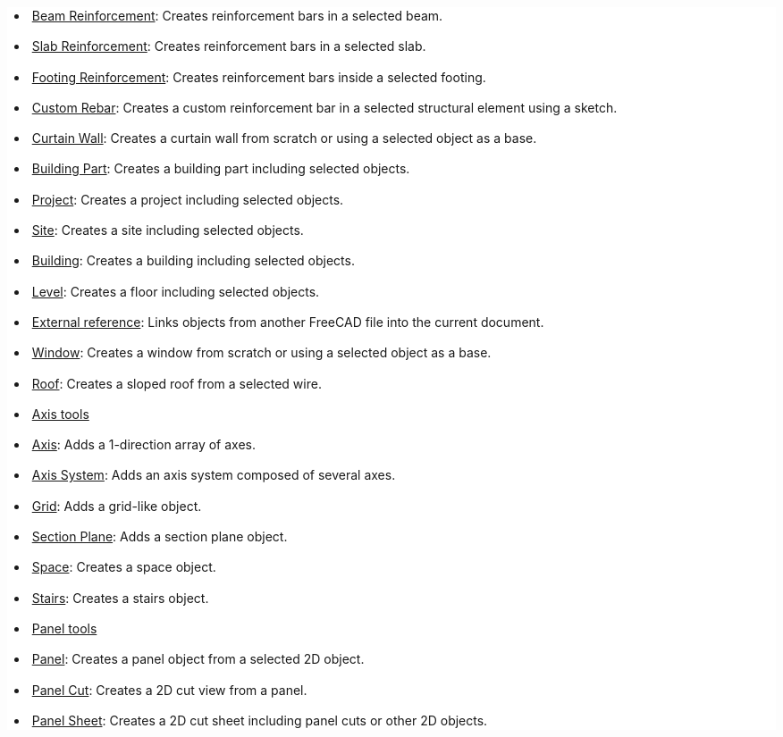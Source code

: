   - <img alt="" src=images/Arch_Rebar_BeamReinforcement.svg  style="width:32px;"> [Beam Reinforcement](Arch_Rebar_BeamReinforcement.md): Creates reinforcement bars in a selected beam.

  - <img alt="" src=images/Arch_Rebar_Slab_Reinforcement.svg  style="width:32px;"> [Slab Reinforcement](Arch_Rebar_Slab_Reinforcement.md): Creates reinforcement bars in a selected slab.

  - <img alt="" src=images/Arch_Rebar_Footing_Reinforcement.svg  style="width:32px;"> [Footing Reinforcement](Arch_Rebar_Footing_Reinforcement.md): Creates reinforcement bars inside a selected footing.

  - <img alt="" src=images/Arch_Rebar.svg  style="width:32px;"> [Custom Rebar](Arch_Rebar.md): Creates a custom reinforcement bar in a selected structural element using a sketch.

-   <img alt="" src=images/Arch_CurtainWall.svg  style="width:32px;"> [Curtain Wall](Arch_CurtainWall.md): Creates a curtain wall from scratch or using a selected object as a base.

-   <img alt="" src=images/Arch_BuildingPart.svg  style="width:32px;"> [Building Part](Arch_BuildingPart.md): Creates a building part including selected objects.

-   <img alt="" src=images/Arch_Project.svg  style="width:32px;"> [Project](Arch_Project.md): Creates a project including selected objects.

-   <img alt="" src=images/Arch_Site.svg  style="width:32px;"> [Site](Arch_Site.md): Creates a site including selected objects.

-   <img alt="" src=images/Arch_Building.svg  style="width:32px;"> [Building](Arch_Building.md): Creates a building including selected objects.

-   <img alt="" src=images/Arch_Floor.svg  style="width:32px;"> [Level](Arch_Floor.md): Creates a floor including selected objects.

-   <img alt="" src=images/Arch_Reference.svg  style="width:32px;"> [External reference](Arch_Reference.md): Links objects from another FreeCAD file into the current document.

-   <img alt="" src=images/Arch_Window.svg  style="width:32px;"> [Window](Arch_Window.md): Creates a window from scratch or using a selected object as a base.

-   <img alt="" src=images/Arch_Roof.svg  style="width:32px;"> [Roof](Arch_Roof.md): Creates a sloped roof from a selected wire.

-   <img alt="" src=images/Arch_CompAxis.png  style="width:48px;"> [Axis tools](Arch_CompAxis.md)

  - <img alt="" src=images/Arch_Axis.svg  style="width:32px;"> [Axis](Arch_Axis.md): Adds a 1-direction array of axes.

  - <img alt="" src=images/Arch_AxisSystem.svg  style="width:32px;"> [Axis System](Arch_AxisSystem.md): Adds an axis system composed of several axes.

  - <img alt="" src=images/Arch_Grid.svg  style="width:32px;"> [Grid](Arch_Grid.md): Adds a grid-like object.

-   <img alt="" src=images/Arch_SectionPlane.svg  style="width:32px;"> [Section Plane](Arch_SectionPlane.md): Adds a section plane object.

-   <img alt="" src=images/Arch_Space.svg  style="width:32px;"> [Space](Arch_Space.md): Creates a space object.

-   <img alt="" src=images/Arch_Stairs.svg  style="width:32px;"> [Stairs](Arch_Stairs.md): Creates a stairs object.

-   <img alt="" src=images/Arch_CompPanel.png  style="width:48px;"> [Panel tools](Arch_CompPanel.md)

  - <img alt="" src=images/Arch_Panel.svg  style="width:32px;"> [Panel](Arch_Panel.md): Creates a panel object from a selected 2D object.

  - <img alt="" src=images/Arch_Panel_Cut.svg  style="width:32px;"> [Panel Cut](Arch_Panel_Cut.md): Creates a 2D cut view from a panel.

  - <img alt="" src=images/Arch_Panel_Sheet.svg  style="width:32px;"> [Panel Sheet](Arch_Panel_Sheet.md): Creates a 2D cut sheet including panel cuts or other 2D objects.
